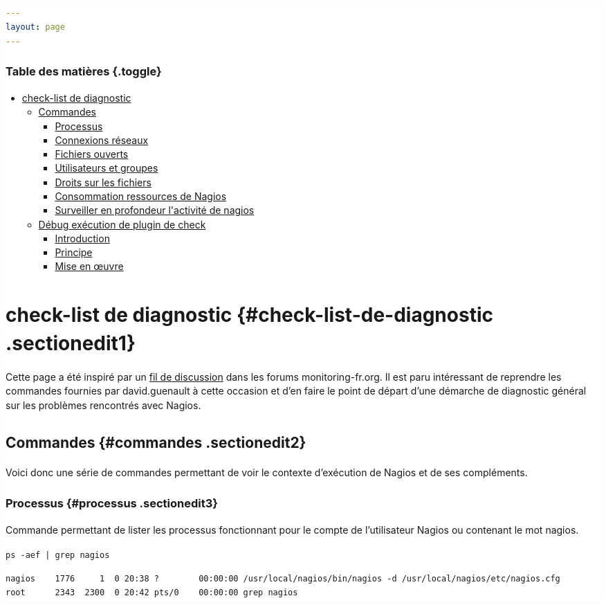 ```yaml
---
layout: page
---
```


### Table des matières {.toggle}

-   [check-list de diagnostic](debug.html#check-list-de-diagnostic)
    -   [Commandes](debug.html#commandes)
        -   [Processus](debug.html#processus)
        -   [Connexions réseaux](debug.html#connexions-reseaux)
        -   [Fichiers ouverts](debug.html#fichiers-ouverts)
        -   [Utilisateurs et
            groupes](debug.html#utilisateurs-et-groupes)
        -   [Droits sur les
            fichiers](debug.html#droits-sur-les-fichiers)
        -   [Consommation ressources de
            Nagios](debug.html#consommation-ressources-de-nagios)
        -   [Surveiller en profondeur l'activité de
            nagios](debug.html#surveiller-en-profondeur-l-activite-de-nagios)
    -   [Débug exécution de plugin de
        check](debug.html#debug-execution-de-plugin-de-check)
        -   [Introduction](debug.html#introduction)
        -   [Principe](debug.html#principe)
        -   [Mise en œuvre](debug.html#mise-en-œuvre)

check-list de diagnostic {#check-list-de-diagnostic .sectionedit1}
========================

Cette page a été inspiré par un [fil de
discussion](http://forums.monitoring-fr.org/index.php/topic,88.0.html "http://forums.monitoring-fr.org/index.php/topic,88.0.html")
dans les forums monitoring-fr.org. Il est paru intéressant de reprendre
les commandes fournies par david.guenault à cette occasion et d’en faire
le point de départ d’une démarche de diagnostic général sur les
problèmes rencontrés avec Nagios.

Commandes {#commandes .sectionedit2}
---------

Voici donc une série de commandes permettant de voir le contexte
d’exécution de Nagios et de ses compléments.

### Processus {#processus .sectionedit3}

Commande permettant de lister les processus fonctionnant pour le compte
de l’utilisateur Nagios ou contenant le mot nagios.

~~~~ {.code}
ps -aef | grep nagios
~~~~

~~~~ {.code}
nagios    1776     1  0 20:38 ?        00:00:00 /usr/local/nagios/bin/nagios -d /usr/local/nagios/etc/nagios.cfg
root      2343  2300  0 20:42 pts/0    00:00:00 grep nagios
~~~~
